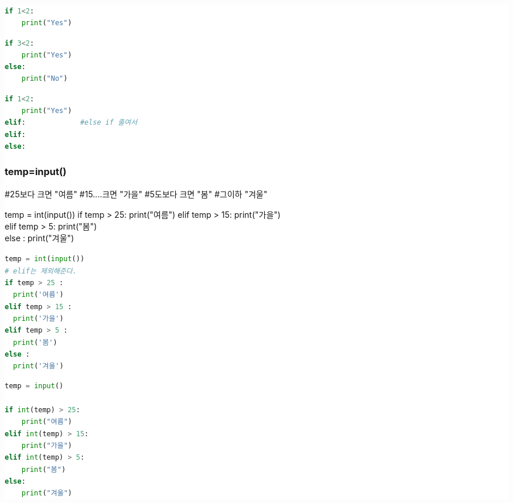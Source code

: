 
```python
if 1<2:
    print("Yes")
```


```python
if 3<2:
    print("Yes")
else:
    print("No")
```


```python
if 1<2:
    print("Yes")
elif:             #else if 줄여서 
elif:
else:    
```

### temp=input()
#25보다 크면 "여름"
#15....크면 "가을"
#5도보다 크면 "봄"
#그이하 "겨울"

temp = int(input())
if temp > 25:
    print("여름")
elif temp > 15:
    print("가을")    
elif temp > 5:
    print("봄")     
else :
    print("겨울")


```python
temp = int(input())
# elif는 제외해준다. 
if temp > 25 : 
  print('여름')
elif temp > 15 :
  print('가을')
elif temp > 5 :
  print('봄')
else : 
  print('겨울') 
```


```python
temp = input()

if int(temp) > 25:
    print("여름")
elif int(temp) > 15:
    print("가을")
elif int(temp) > 5:
    print("봄")
else:
    print("겨울") 
```
